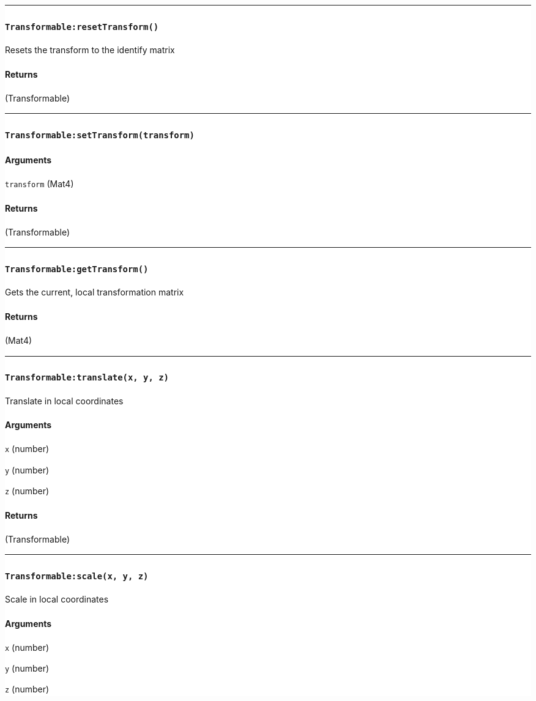 _________________

### `Transformable:resetTransform()`
Resets the transform to the identify matrix
#### Returns
(Transformable) 


_________________

### `Transformable:setTransform(transform)`

#### Arguments
`transform` (Mat4) 

#### Returns
(Transformable) 


_________________

### `Transformable:getTransform()`
Gets the current, local transformation matrix
#### Returns
(Mat4) 


_________________

### `Transformable:translate(x, y, z)`
Translate in local coordinates
#### Arguments
`x` (number) 

`y` (number) 

`z` (number) 

#### Returns
(Transformable) 


_________________

### `Transformable:scale(x, y, z)`
Scale in local coordinates
#### Arguments
`x` (number) 

`y` (number) 

`z` (number) 
